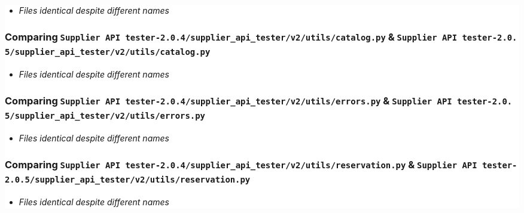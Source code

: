  * *Files identical despite different names*

### Comparing `Supplier API tester-2.0.4/supplier_api_tester/v2/utils/catalog.py` & `Supplier API tester-2.0.5/supplier_api_tester/v2/utils/catalog.py`

 * *Files identical despite different names*

### Comparing `Supplier API tester-2.0.4/supplier_api_tester/v2/utils/errors.py` & `Supplier API tester-2.0.5/supplier_api_tester/v2/utils/errors.py`

 * *Files identical despite different names*

### Comparing `Supplier API tester-2.0.4/supplier_api_tester/v2/utils/reservation.py` & `Supplier API tester-2.0.5/supplier_api_tester/v2/utils/reservation.py`

 * *Files identical despite different names*

